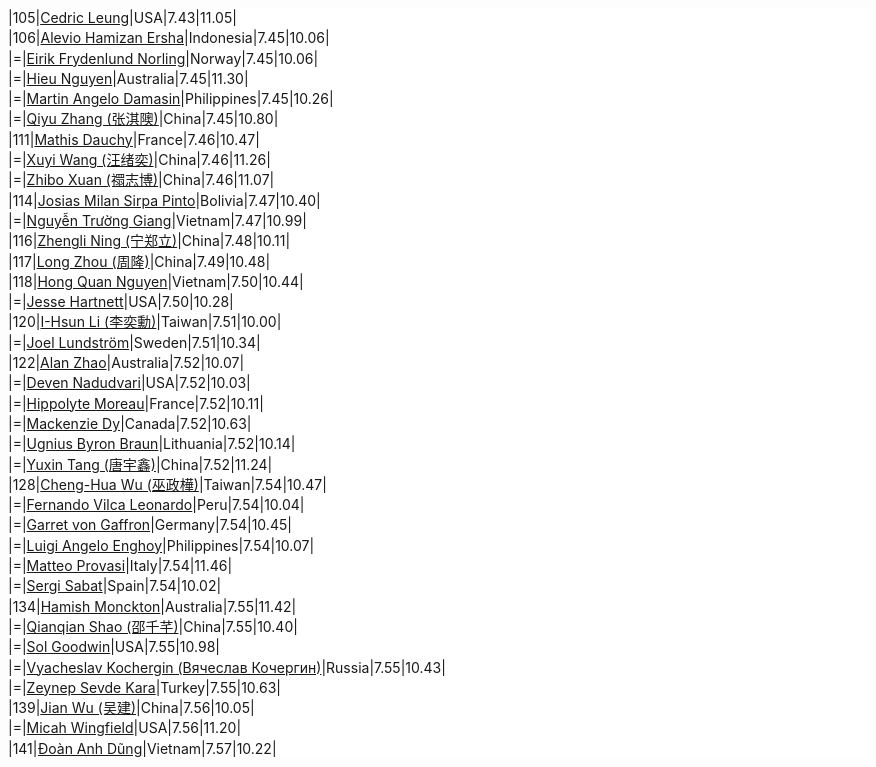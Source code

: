 |105|[Cedric Leung](https://www.worldcubeassociation.org/persons/2016LEUN02)|USA|7.43|11.05|  
|106|[Alevio Hamizan Ersha](https://www.worldcubeassociation.org/persons/2017ERSH01)|Indonesia|7.45|10.06|  
|=|[Eirik Frydenlund Norling](https://www.worldcubeassociation.org/persons/2015NORL01)|Norway|7.45|10.06|  
|=|[Hieu Nguyen](https://www.worldcubeassociation.org/persons/2016NGUY27)|Australia|7.45|11.30|  
|=|[Martin Angelo Damasin](https://www.worldcubeassociation.org/persons/2019DAMA02)|Philippines|7.45|10.26|  
|=|[Qiyu Zhang (张淇隩)](https://www.worldcubeassociation.org/persons/2018ZHAQ04)|China|7.45|10.80|  
|111|[Mathis Dauchy](https://www.worldcubeassociation.org/persons/2017DAUC01)|France|7.46|10.47|  
|=|[Xuyi Wang (汪绪奕)](https://www.worldcubeassociation.org/persons/2018WANX10)|China|7.46|11.26|  
|=|[Zhibo Xuan (禤志博)](https://www.worldcubeassociation.org/persons/2017XUAN01)|China|7.46|11.07|  
|114|[Josias Milan Sirpa Pinto](https://www.worldcubeassociation.org/persons/2017PINT05)|Bolivia|7.47|10.40|  
|=|[Nguyễn Trường Giang](https://www.worldcubeassociation.org/persons/2016GIAN08)|Vietnam|7.47|10.99|  
|116|[Zhengli Ning (宁郑立)](https://www.worldcubeassociation.org/persons/2017NING02)|China|7.48|10.11|  
|117|[Long Zhou (周隆)](https://www.worldcubeassociation.org/persons/2013ZHOU21)|China|7.49|10.48|  
|118|[Hong Quan Nguyen](https://www.worldcubeassociation.org/persons/2010NGUY13)|Vietnam|7.50|10.44|  
|=|[Jesse Hartnett](https://www.worldcubeassociation.org/persons/2012HART03)|USA|7.50|10.28|  
|120|[I-Hsun Li (李奕勳)](https://www.worldcubeassociation.org/persons/2012LIIH01)|Taiwan|7.51|10.00|  
|=|[Joel Lundström](https://www.worldcubeassociation.org/persons/2017LUND06)|Sweden|7.51|10.34|  
|122|[Alan Zhao](https://www.worldcubeassociation.org/persons/2015ZHAO13)|Australia|7.52|10.07|  
|=|[Deven Nadudvari](https://www.worldcubeassociation.org/persons/2008NADU01)|USA|7.52|10.03|  
|=|[Hippolyte Moreau](https://www.worldcubeassociation.org/persons/2008MORE02)|France|7.52|10.11|  
|=|[Mackenzie Dy](https://www.worldcubeassociation.org/persons/2018DYMA01)|Canada|7.52|10.63|  
|=|[Ugnius Byron Braun](https://www.worldcubeassociation.org/persons/2017BRAU02)|Lithuania|7.52|10.14|  
|=|[Yuxin Tang (唐宇鑫)](https://www.worldcubeassociation.org/persons/2018TANG03)|China|7.52|11.24|  
|128|[Cheng-Hua Wu (巫政樺)](https://www.worldcubeassociation.org/persons/2015WUCH01)|Taiwan|7.54|10.47|  
|=|[Fernando Vilca Leonardo](https://www.worldcubeassociation.org/persons/2017LEON12)|Peru|7.54|10.04|  
|=|[Garret von Gaffron](https://www.worldcubeassociation.org/persons/2010GAFF01)|Germany|7.54|10.45|  
|=|[Luigi Angelo Enghoy](https://www.worldcubeassociation.org/persons/2017ENGH01)|Philippines|7.54|10.07|  
|=|[Matteo Provasi](https://www.worldcubeassociation.org/persons/2009PROV01)|Italy|7.54|11.46|  
|=|[Sergi Sabat](https://www.worldcubeassociation.org/persons/2010SABA01)|Spain|7.54|10.02|  
|134|[Hamish Monckton](https://www.worldcubeassociation.org/persons/2015MONC01)|Australia|7.55|11.42|  
|=|[Qianqian Shao (邵千芊)](https://www.worldcubeassociation.org/persons/2011SHAO01)|China|7.55|10.40|  
|=|[Sol Goodwin](https://www.worldcubeassociation.org/persons/2015GOOD02)|USA|7.55|10.98|  
|=|[Vyacheslav Kochergin (Вячеслав Кочергин)](https://www.worldcubeassociation.org/persons/2018KOCH11)|Russia|7.55|10.43|  
|=|[Zeynep Sevde Kara](https://www.worldcubeassociation.org/persons/2018KARA13)|Turkey|7.55|10.63|  
|139|[Jian Wu (吴建)](https://www.worldcubeassociation.org/persons/2015WUJI02)|China|7.56|10.05|  
|=|[Micah Wingfield](https://www.worldcubeassociation.org/persons/2017WING01)|USA|7.56|11.20|  
|141|[Đoàn Anh Dũng](https://www.worldcubeassociation.org/persons/2019DUNG04)|Vietnam|7.57|10.22|  